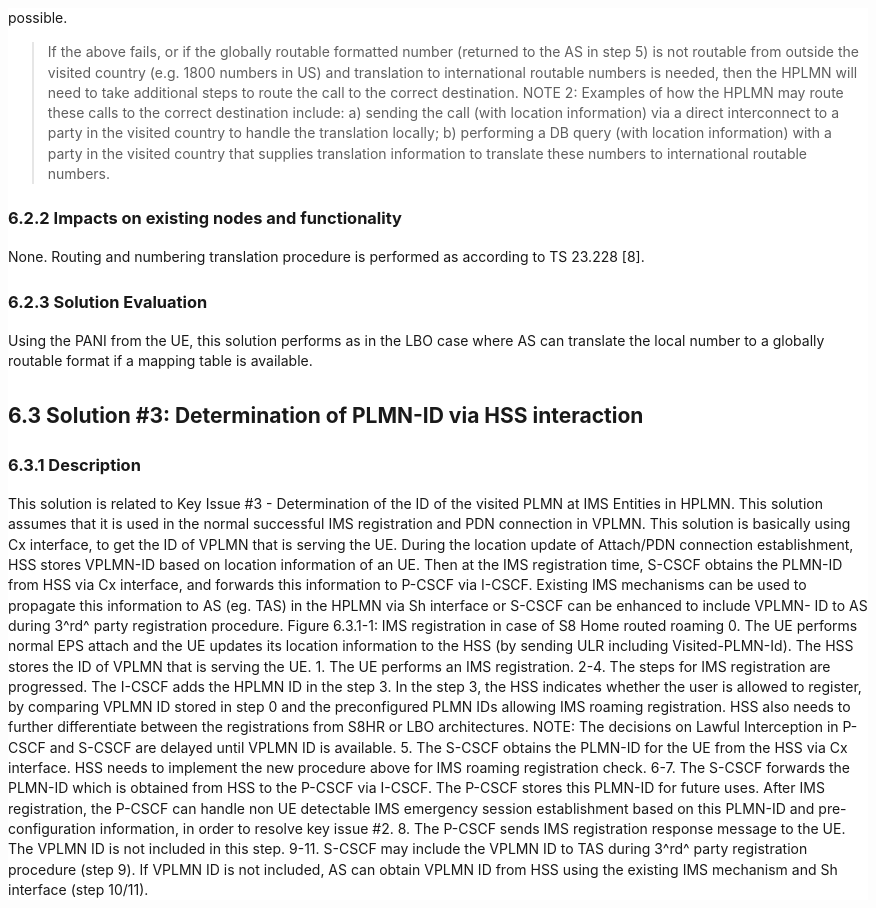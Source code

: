 possible.
> If the above fails, or if the globally routable formatted number (returned
> to the AS in step 5) is not routable from outside the visited country (e.g.
> 1800 numbers in US) and translation to international routable numbers is
> needed, then the HPLMN will need to take additional steps to route the call
> to the correct destination.
NOTE 2: Examples of how the HPLMN may route these calls to the correct
destination include:
a) sending the call (with location information) via a direct interconnect to a
party in the visited country to handle the translation locally;
b) performing a DB query (with location information) with a party in the
visited country that supplies translation information to translate these
numbers to international routable numbers.
### 6.2.2 Impacts on existing nodes and functionality
None. Routing and numbering translation procedure is performed as according to
TS 23.228 [8].
### 6.2.3 Solution Evaluation
Using the PANI from the UE, this solution performs as in the LBO case where AS
can translate the local number to a globally routable format if a mapping
table is available.
## 6.3 Solution #3: Determination of PLMN-ID via HSS interaction
### 6.3.1 Description
This solution is related to Key Issue #3 - Determination of the ID of the
visited PLMN at IMS Entities in HPLMN.
This solution assumes that it is used in the normal successful IMS
registration and PDN connection in VPLMN.
This solution is basically using Cx interface, to get the ID of VPLMN that is
serving the UE. During the location update of Attach/PDN connection
establishment, HSS stores VPLMN-ID based on location information of an UE.
Then at the IMS registration time, S-CSCF obtains the PLMN-ID from HSS via Cx
interface, and forwards this information to P-CSCF via I-CSCF.
Existing IMS mechanisms can be used to propagate this information to AS (eg.
TAS) in the HPLMN via Sh interface or S-CSCF can be enhanced to include VPLMN-
ID to AS during 3^rd^ party registration procedure.
Figure 6.3.1-1: IMS registration in case of S8 Home routed roaming
0\. The UE performs normal EPS attach and the UE updates its location
information to the HSS (by sending ULR including Visited-PLMN-Id). The HSS
stores the ID of VPLMN that is serving the UE.
1\. The UE performs an IMS registration.
2-4. The steps for IMS registration are progressed. The I-CSCF adds the HPLMN
ID in the step 3. In the step 3, the HSS indicates whether the user is allowed
to register, by comparing VPLMN ID stored in step 0 and the preconfigured PLMN
IDs allowing IMS roaming registration. HSS also needs to further differentiate
between the registrations from S8HR or LBO architectures.
NOTE: The decisions on Lawful Interception in P-CSCF and S-CSCF are delayed
until VPLMN ID is available.
5\. The S-CSCF obtains the PLMN-ID for the UE from the HSS via Cx interface.
HSS needs to implement the new procedure above for IMS roaming registration
check.
6-7. The S-CSCF forwards the PLMN-ID which is obtained from HSS to the P-CSCF
via I-CSCF. The P-CSCF stores this PLMN-ID for future uses. After IMS
registration, the P-CSCF can handle non UE detectable IMS emergency session
establishment based on this PLMN-ID and pre-configuration information, in
order to resolve key issue #2.
8\. The P-CSCF sends IMS registration response message to the UE. The VPLMN ID
is not included in this step.
9-11. S-CSCF may include the VPLMN ID to TAS during 3^rd^ party registration
procedure (step 9). If VPLMN ID is not included, AS can obtain VPLMN ID from
HSS using the existing IMS mechanism and Sh interface (step 10/11).